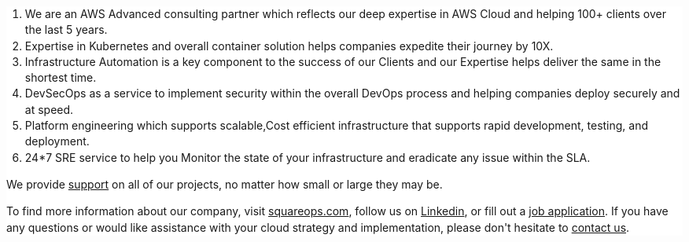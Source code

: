   1. We are an AWS Advanced consulting partner which reflects our deep expertise in AWS Cloud and helping 100+ clients over the last 5 years.
  2. Expertise in Kubernetes and overall container solution helps companies expedite their journey by 10X.
  3. Infrastructure Automation is a key component to the success of our Clients and our Expertise helps deliver the same in the shortest time.
  4. DevSecOps as a service to implement security within the overall DevOps process and helping companies deploy securely and at speed.
  5. Platform engineering which supports scalable,Cost efficient infrastructure that supports rapid development, testing, and deployment.
  6. 24*7 SRE service to help you Monitor the state of your infrastructure and eradicate any issue within the SLA.

We provide [support](https://squareops.com/contact-us/) on all of our projects, no matter how small or large they may be.

To find more information about our company, visit [squareops.com](https://squareops.com/), follow us on [Linkedin](https://www.linkedin.com/company/squareops-technologies-pvt-ltd/), or fill out a [job application](https://squareops.com/careers/). If you have any questions or would like assistance with your cloud strategy and implementation, please don't hesitate to [contact us](https://squareops.com/contact-us/).

